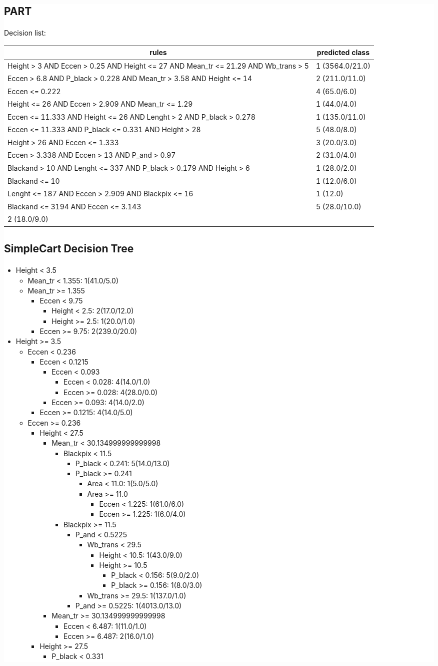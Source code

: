 
## PART

Decision list:

rules | predicted class
---|---
Height > 3 AND Eccen > 0.25 AND Height <= 27 AND Mean_tr <= 21.29 AND Wb_trans > 5|1 (3564.0/21.0)
Eccen > 6.8 AND P_black > 0.228 AND Mean_tr > 3.58 AND Height <= 14|2 (211.0/11.0)
Eccen <= 0.222|4 (65.0/6.0)
Height <= 26 AND Eccen > 2.909 AND Mean_tr <= 1.29|1 (44.0/4.0)
Eccen <= 11.333 AND Height <= 26 AND Lenght > 2 AND P_black > 0.278|1 (135.0/11.0)
Eccen <= 11.333 AND P_black <= 0.331 AND Height > 28|5 (48.0/8.0)
Height > 26 AND Eccen <= 1.333|3 (20.0/3.0)
Eccen > 3.338 AND Eccen > 13 AND P_and > 0.97|2 (31.0/4.0)
Blackand > 10 AND Lenght <= 337 AND P_black > 0.179 AND Height > 6|1 (28.0/2.0)
Blackand <= 10|1 (12.0/6.0)
Lenght <= 187 AND Eccen > 2.909 AND Blackpix <= 16|1 (12.0)
Blackand <= 3194 AND Eccen <= 3.143|5 (28.0/10.0)
|2 (18.0/9.0)


## SimpleCart Decision Tree

* Height < 3.5
	* Mean_tr < 1.355: 1(41.0/5.0)
	* Mean_tr >= 1.355
		* Eccen < 9.75
			* Height < 2.5: 2(17.0/12.0)
			* Height >= 2.5: 1(20.0/1.0)
		* Eccen >= 9.75: 2(239.0/20.0)
* Height >= 3.5
	* Eccen < 0.236
		* Eccen < 0.1215
			* Eccen < 0.093
				* Eccen < 0.028: 4(14.0/1.0)
				* Eccen >= 0.028: 4(28.0/0.0)
			* Eccen >= 0.093: 4(14.0/2.0)
		* Eccen >= 0.1215: 4(14.0/5.0)
	* Eccen >= 0.236
		* Height < 27.5
			* Mean_tr < 30.134999999999998
				* Blackpix < 11.5
					* P_black < 0.241: 5(14.0/13.0)
					* P_black >= 0.241
						* Area < 11.0: 1(5.0/5.0)
						* Area >= 11.0
							* Eccen < 1.225: 1(61.0/6.0)
							* Eccen >= 1.225: 1(6.0/4.0)
				* Blackpix >= 11.5
					* P_and < 0.5225
						* Wb_trans < 29.5
							* Height < 10.5: 1(43.0/9.0)
							* Height >= 10.5
								* P_black < 0.156: 5(9.0/2.0)
								* P_black >= 0.156: 1(8.0/3.0)
						* Wb_trans >= 29.5: 1(137.0/1.0)
					* P_and >= 0.5225: 1(4013.0/13.0)
			* Mean_tr >= 30.134999999999998
				* Eccen < 6.487: 1(11.0/1.0)
				* Eccen >= 6.487: 2(16.0/1.0)
		* Height >= 27.5
			* P_black < 0.331